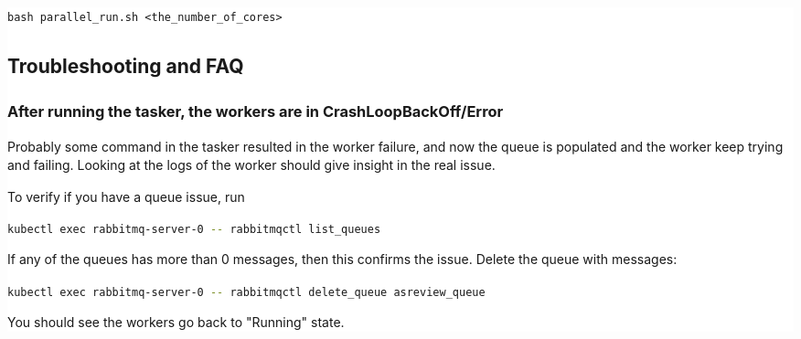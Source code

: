 ```
bash parallel_run.sh <the_number_of_cores>
```

## Troubleshooting and FAQ

### After running the tasker, the workers are in CrashLoopBackOff/Error

Probably some command in the tasker resulted in the worker failure, and now the queue is populated and the worker keep trying and failing.
Looking at the logs of the worker should give insight in the real issue.

To verify if you have a queue issue, run

```bash
kubectl exec rabbitmq-server-0 -- rabbitmqctl list_queues
```

If any of the queues has more than 0 messages, then this confirms the issue.
Delete the queue with messages:

```bash
kubectl exec rabbitmq-server-0 -- rabbitmqctl delete_queue asreview_queue
```

You should see the workers go back to "Running" state.

